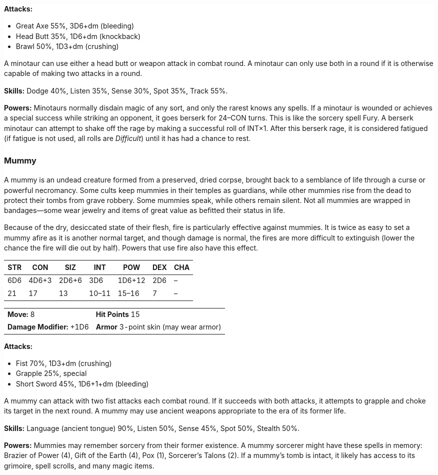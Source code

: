 **Attacks:**

- Great Axe 55%, 3D6+dm (bleeding)
- Head Butt 35%, 1D6+dm (knockback)
- Brawl 50%, 1D3+dm (crushing)

A minotaur can use either a head butt or weapon attack in combat round. A minotaur can only use both in a round if it is otherwise capable of making two attacks in a round.

**Skills:** Dodge 40%, Listen 35%, Sense 30%, Spot 35%, Track 55%.

**Powers:** Minotaurs normally disdain magic of any sort, and only the rarest knows any spells. If a minotaur is wounded or achieves a special success while striking an opponent, it goes berserk for 24–CON turns. This is like the sorcery spell Fury. A berserk minotaur can attempt to shake off the rage by making a successful roll of INT×1. After this berserk rage, it is considered fatigued (if fatigue is not used, all rolls are _Difficult_) until it has had a chance to rest.

### Mummy

A mummy is an undead creature formed from a preserved, dried corpse, brought back to a semblance of life through a curse or powerful necromancy. Some cults keep mummies in their temples as guardians, while other mummies rise from the dead to protect their tombs from grave robbery. Some mummies speak, while others remain silent. Not all mummies are wrapped in bandages—some wear jewelry and items of great value as befitted their status in life.

Because of the dry, desiccated state of their flesh, fire is particularly effective against mummies. It is twice as easy to set a mummy afire as it is another normal target, and though damage is normal, the fires are more difficult to extinguish (lower the chance the fire will die out by half). Powers that use fire also have this effect.

|STR|CON|SIZ|INT|POW|DEX|CHA|
|---|---|---|---|---|---|---|
|6D6|4D6+3|2D6+6|3D6|1D6+12|2D6|–|
|21|17|13|10–11|15–16|7|–|

|||
|---|---|
|**Move:** 8|**Hit Points** 15|
|**Damage Modifier:** +1D6|**Armor** 3-point skin (may wear armor)|

**Attacks:**

- Fist 70%, 1D3+dm (crushing)
- Grapple 25%, special
- Short Sword 45%, 1D6+1+dm (bleeding)

A mummy can attack with two fist attacks each combat round. If it succeeds with both attacks, it attempts to grapple and choke its target in the next round. A mummy may use ancient weapons appropriate to the era of its former life.

**Skills:** Language (ancient tongue) 90%, Listen 50%, Sense 45%, Spot 50%, Stealth 50%.

**Powers:** Mummies may remember sorcery from their former existence. A mummy sorcerer might have these spells in memory: Brazier of Power (4), Gift of the Earth (4), Pox (1), Sorcerer’s Talons (2). If a mummy’s tomb is intact, it likely has access to its grimoire, spell scrolls, and many magic items.
